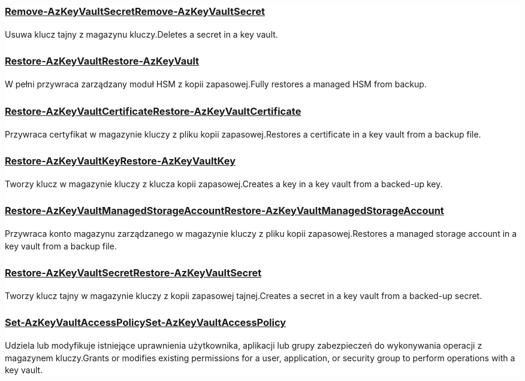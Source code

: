 ### [<span data-ttu-id="bc957-196">Remove-AzKeyVaultSecret</span><span class="sxs-lookup"><span data-stu-id="bc957-196">Remove-AzKeyVaultSecret</span></span>](Remove-AzKeyVaultSecret.md)
<span data-ttu-id="bc957-197">Usuwa klucz tajny z magazynu kluczy.</span><span class="sxs-lookup"><span data-stu-id="bc957-197">Deletes a secret in a key vault.</span></span>

### [<span data-ttu-id="bc957-198">Restore-AzKeyVault</span><span class="sxs-lookup"><span data-stu-id="bc957-198">Restore-AzKeyVault</span></span>](Restore-AzKeyVault.md)
<span data-ttu-id="bc957-199">W pełni przywraca zarządzany moduł HSM z kopii zapasowej.</span><span class="sxs-lookup"><span data-stu-id="bc957-199">Fully restores a managed HSM from backup.</span></span>

### [<span data-ttu-id="bc957-200">Restore-AzKeyVaultCertificate</span><span class="sxs-lookup"><span data-stu-id="bc957-200">Restore-AzKeyVaultCertificate</span></span>](Restore-AzKeyVaultCertificate.md)
<span data-ttu-id="bc957-201">Przywraca certyfikat w magazynie kluczy z pliku kopii zapasowej.</span><span class="sxs-lookup"><span data-stu-id="bc957-201">Restores a certificate in a key vault from a backup file.</span></span>

### [<span data-ttu-id="bc957-202">Restore-AzKeyVaultKey</span><span class="sxs-lookup"><span data-stu-id="bc957-202">Restore-AzKeyVaultKey</span></span>](Restore-AzKeyVaultKey.md)
<span data-ttu-id="bc957-203">Tworzy klucz w magazynie kluczy z klucza kopii zapasowej.</span><span class="sxs-lookup"><span data-stu-id="bc957-203">Creates a key in a key vault from a backed-up key.</span></span>

### [<span data-ttu-id="bc957-204">Restore-AzKeyVaultManagedStorageAccount</span><span class="sxs-lookup"><span data-stu-id="bc957-204">Restore-AzKeyVaultManagedStorageAccount</span></span>](Restore-AzKeyVaultManagedStorageAccount.md)
<span data-ttu-id="bc957-205">Przywraca konto magazynu zarządzanego w magazynie kluczy z pliku kopii zapasowej.</span><span class="sxs-lookup"><span data-stu-id="bc957-205">Restores a managed storage account in a key vault from a backup file.</span></span>

### [<span data-ttu-id="bc957-206">Restore-AzKeyVaultSecret</span><span class="sxs-lookup"><span data-stu-id="bc957-206">Restore-AzKeyVaultSecret</span></span>](Restore-AzKeyVaultSecret.md)
<span data-ttu-id="bc957-207">Tworzy klucz tajny w magazynie kluczy z kopii zapasowej tajnej.</span><span class="sxs-lookup"><span data-stu-id="bc957-207">Creates a secret in a key vault from a backed-up secret.</span></span>

### [<span data-ttu-id="bc957-208">Set-AzKeyVaultAccessPolicy</span><span class="sxs-lookup"><span data-stu-id="bc957-208">Set-AzKeyVaultAccessPolicy</span></span>](Set-AzKeyVaultAccessPolicy.md)
<span data-ttu-id="bc957-209">Udziela lub modyfikuje istniejące uprawnienia użytkownika, aplikacji lub grupy zabezpieczeń do wykonywania operacji z magazynem kluczy.</span><span class="sxs-lookup"><span data-stu-id="bc957-209">Grants or modifies existing permissions for a user, application, or security group to perform operations with a key vault.</span></span>
